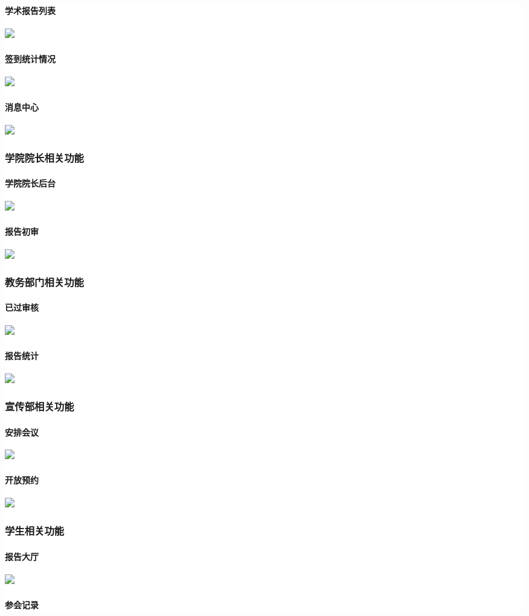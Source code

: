 #### 学术报告列表

![](https://xuewei-blog.oss-cn-beijing.aliyuncs.com/202312212215796.png)

#### 签到统计情况

![](https://xuewei-blog.oss-cn-beijing.aliyuncs.com/202312212247799.png)

#### 消息中心

![](https://xuewei-blog.oss-cn-beijing.aliyuncs.com/202312212217964.png)

### 学院院长相关功能

#### 学院院长后台

![](https://xuewei-blog.oss-cn-beijing.aliyuncs.com/202312212226070.png)

#### 报告初审

![](https://xuewei-blog.oss-cn-beijing.aliyuncs.com/202312212230541.png)

### 教务部门相关功能

#### 已过审核

![](https://xuewei-blog.oss-cn-beijing.aliyuncs.com/202312212232432.png)

#### 报告统计

![](https://xuewei-blog.oss-cn-beijing.aliyuncs.com/202312212234255.png)

### 宣传部相关功能

#### 安排会议

![](https://xuewei-blog.oss-cn-beijing.aliyuncs.com/202312212241634.png)

#### 开放预约

![](https://xuewei-blog.oss-cn-beijing.aliyuncs.com/202312212241008.png)

### 学生相关功能

#### 报告大厅

![](https://xuewei-blog.oss-cn-beijing.aliyuncs.com/202312212244111.png)

#### 参会记录
